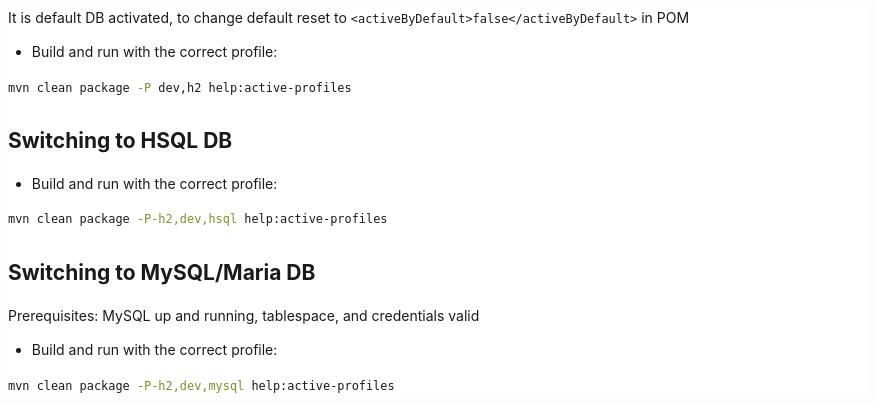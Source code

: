 It is default DB activated, to change default reset to `<activeByDefault>false</activeByDefault>` in POM

* Build and run with the correct profile:

```bash
mvn clean package -P dev,h2 help:active-profiles
```

## Switching to HSQL DB

* Build and run with the correct profile:

```bash
mvn clean package -P-h2,dev,hsql help:active-profiles
```

## Switching to MySQL/Maria DB

Prerequisites:
 MySQL up and running, tablespace, and credentials valid
 
* Build and run with the correct profile:

```bash
mvn clean package -P-h2,dev,mysql help:active-profiles
```
